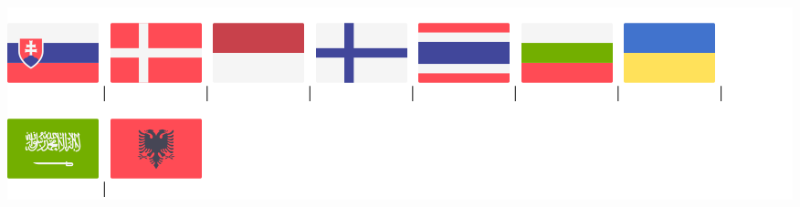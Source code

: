 [![SK](https://raw.githubusercontent.com/hdrezkaby/CinemaPress/master/themes/default/public/admin/images/min/locales/sk.svg?sanitize=true)](https://github.com/hdrezkaby/CinemaPress/blob/master/doc/README.sk.md) | [![DA](https://raw.githubusercontent.com/hdrezkaby/CinemaPress/master/themes/default/public/admin/images/min/locales/da.svg?sanitize=true)](https://github.com/hdrezkaby/CinemaPress/blob/master/doc/README.da.md) | [![ID](https://raw.githubusercontent.com/hdrezkaby/CinemaPress/master/themes/default/public/admin/images/min/locales/id.svg?sanitize=true)](https://github.com/hdrezkaby/CinemaPress/blob/master/doc/README.id.md) | [![FI](https://raw.githubusercontent.com/hdrezkaby/CinemaPress/master/themes/default/public/admin/images/min/locales/fi.svg?sanitize=true)](https://github.com/hdrezkaby/CinemaPress/blob/master/doc/README.fi.md) | [![TH](https://raw.githubusercontent.com/hdrezkaby/CinemaPress/master/themes/default/public/admin/images/min/locales/th.svg?sanitize=true)](https://github.com/hdrezkaby/CinemaPress/blob/master/doc/README.th.md) | [![BG](https://raw.githubusercontent.com/hdrezkaby/CinemaPress/master/themes/default/public/admin/images/min/locales/bg.svg?sanitize=true)](https://github.com/hdrezkaby/CinemaPress/blob/master/doc/README.bg.md) | [![UK](https://raw.githubusercontent.com/hdrezkaby/CinemaPress/master/themes/default/public/admin/images/min/locales/uk.svg?sanitize=true)](https://github.com/hdrezkaby/CinemaPress/blob/master/doc/README.uk.md) | [![AR](https://raw.githubusercontent.com/hdrezkaby/CinemaPress/master/themes/default/public/admin/images/min/locales/ar.svg?sanitize=true)](https://github.com/hdrezkaby/CinemaPress/blob/master/doc/README.ar.md) | [![SQ](https://raw.githubusercontent.com/hdrezkaby/CinemaPress/master/themes/default/public/admin/images/min/locales/sq.svg?sanitize=true)](https://github.com/hdrezkaby/CinemaPress/blob/master/doc/README.sq.md)